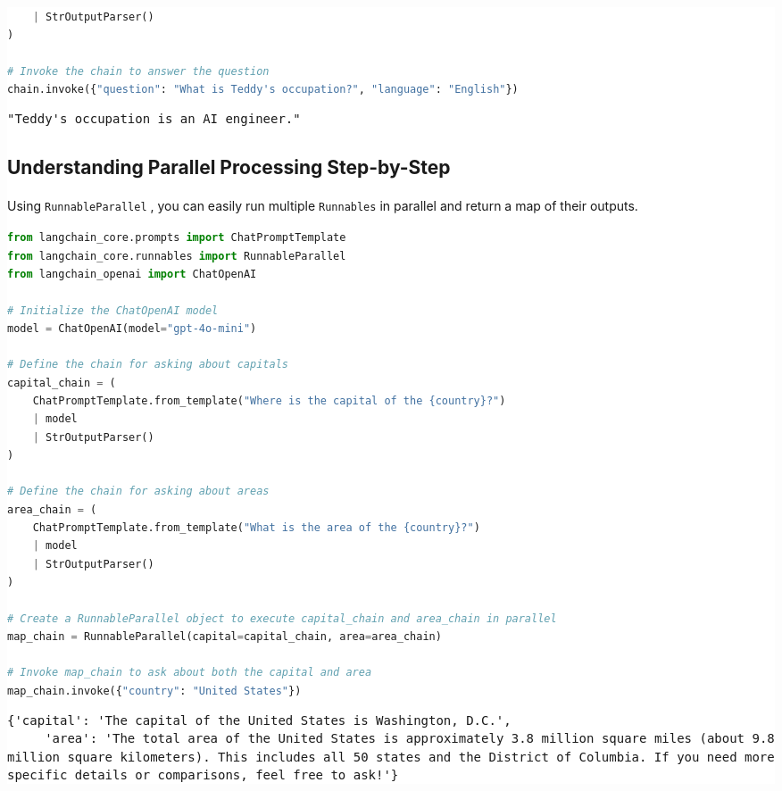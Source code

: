 ```python
    | StrOutputParser()
)

# Invoke the chain to answer the question
chain.invoke({"question": "What is Teddy's occupation?", "language": "English"})
```




<pre class="custom">"Teddy's occupation is an AI engineer."</pre>



## Understanding Parallel Processing Step-by-Step

Using `RunnableParallel` , you can easily run multiple `Runnables` in parallel and return a map of their outputs.

```python
from langchain_core.prompts import ChatPromptTemplate
from langchain_core.runnables import RunnableParallel
from langchain_openai import ChatOpenAI

# Initialize the ChatOpenAI model
model = ChatOpenAI(model="gpt-4o-mini")

# Define the chain for asking about capitals
capital_chain = (
    ChatPromptTemplate.from_template("Where is the capital of the {country}?")
    | model
    | StrOutputParser()
)

# Define the chain for asking about areas
area_chain = (
    ChatPromptTemplate.from_template("What is the area of the {country}?")
    | model
    | StrOutputParser()
)

# Create a RunnableParallel object to execute capital_chain and area_chain in parallel
map_chain = RunnableParallel(capital=capital_chain, area=area_chain)

# Invoke map_chain to ask about both the capital and area
map_chain.invoke({"country": "United States"})
```




<pre class="custom">{'capital': 'The capital of the United States is Washington, D.C.',
     'area': 'The total area of the United States is approximately 3.8 million square miles (about 9.8 million square kilometers). This includes all 50 states and the District of Columbia. If you need more specific details or comparisons, feel free to ask!'}</pre>

